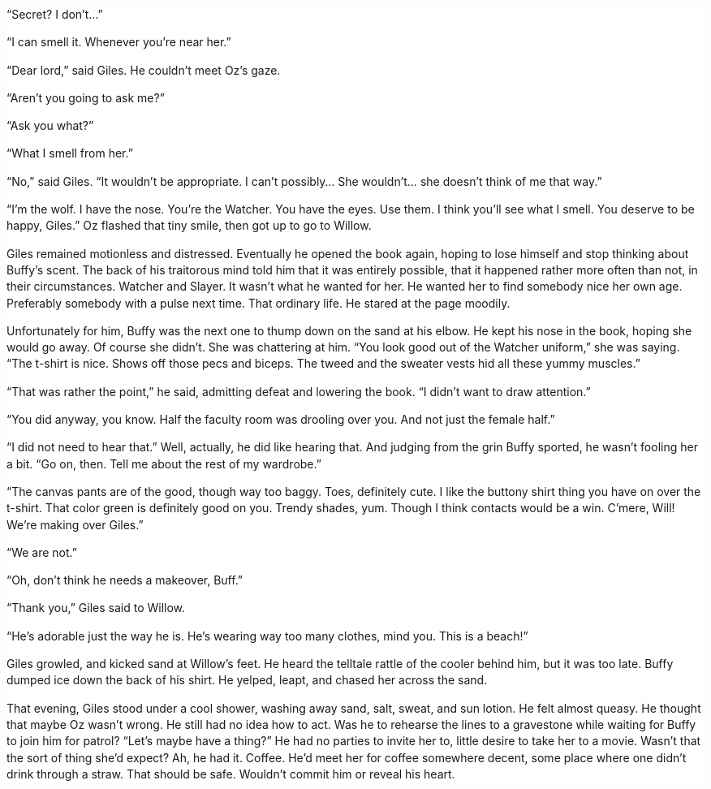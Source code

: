 &#8220;Secret? I don&#8217;t&#8230;&#8221;

&#8220;I can smell it. Whenever you&#8217;re near her.&#8221;

&#8220;Dear lord,&#8221; said Giles. He couldn&#8217;t meet Oz&#8217;s gaze. 

&#8220;Aren&#8217;t you going to ask me?&#8221;

&#8220;Ask you what?&#8221;

&#8220;What I smell from her.&#8221;

&#8220;No,&#8221; said Giles. &#8220;It wouldn&#8217;t be appropriate. I can&#8217;t possibly&#8230; She wouldn&#8217;t&#8230; she doesn&#8217;t think of me that way.&#8221; 

&#8220;I&#8217;m the wolf. I have the nose. You&#8217;re the Watcher. You have the eyes. Use them. I think you&#8217;ll see what I smell. You deserve to be happy, Giles.&#8221; Oz flashed that tiny smile, then got up to go to Willow. 

Giles remained motionless and distressed. Eventually he opened the book again, hoping to lose himself and stop thinking about Buffy&#8217;s scent. The back of his traitorous mind told him that it was entirely possible, that it happened rather more often than not, in their circumstances. Watcher and Slayer. It wasn&#8217;t what he wanted for her. He wanted her to find somebody nice her own age. Preferably somebody with a pulse next time. That ordinary life. He stared at the page moodily.

Unfortunately for him, Buffy was the next one to thump down on the sand at his elbow. He kept his nose in the book, hoping she would go away. Of course she didn&#8217;t. She was chattering at him. &#8220;You look good out of the Watcher uniform,&#8221; she was saying. &#8220;The t-shirt is nice. Shows off those pecs and biceps. The tweed and the sweater vests hid all these yummy muscles.&#8221;

&#8220;That was rather the point,&#8221; he said, admitting defeat and lowering the book. &#8220;I didn&#8217;t want to draw attention.&#8221;

&#8220;You did anyway, you know. Half the faculty room was drooling over you. And not just the female half.&#8221;

&#8220;I did not need to hear that.&#8221; Well, actually, he did like hearing that. And judging from the grin Buffy sported, he wasn&#8217;t fooling her a bit. &#8220;Go on, then. Tell me about the rest of my wardrobe.&#8221;

&#8220;The canvas pants are of the good, though way too baggy. Toes, definitely cute. I like the buttony shirt thing you have on over the t-shirt. That color green is definitely good on you. Trendy shades, yum. Though I think contacts would be a win. C&#8217;mere, Will! We&#8217;re making over Giles.&#8221;

&#8220;We are not.&#8221;

&#8220;Oh, don&#8217;t think he needs a makeover, Buff.&#8221;

&#8220;Thank you,&#8221; Giles said to Willow.

&#8220;He&#8217;s adorable just the way he is. He&#8217;s wearing way too many clothes, mind you. This is a beach!&#8221;

Giles growled, and kicked sand at Willow&#8217;s feet. He heard the telltale rattle of the cooler behind him, but it was too late. Buffy dumped ice down the back of his shirt. He yelped, leapt, and chased her across the sand.

That evening, Giles stood under a cool shower, washing away sand, salt, sweat, and sun lotion. He felt almost queasy. He thought that maybe Oz wasn&#8217;t wrong. He still had no idea how to act. Was he to rehearse the lines to a gravestone while waiting for Buffy to join him for patrol? &#8220;Let&#8217;s maybe have a thing?&#8221; He had no parties to invite her to, little desire to take her to a movie. Wasn&#8217;t that the sort of thing she&#8217;d expect? Ah, he had it. Coffee. He&#8217;d meet her for coffee somewhere decent, some place where one didn&#8217;t drink through a straw. That should be safe. Wouldn&#8217;t commit him or reveal his heart. 
